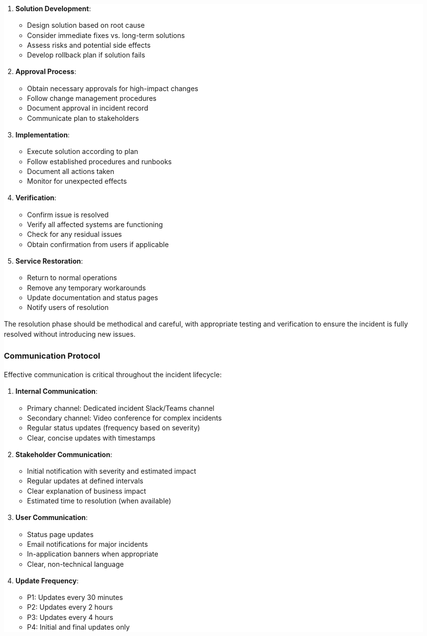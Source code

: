 1. **Solution Development**:
   - Design solution based on root cause
   - Consider immediate fixes vs. long-term solutions
   - Assess risks and potential side effects
   - Develop rollback plan if solution fails

2. **Approval Process**:
   - Obtain necessary approvals for high-impact changes
   - Follow change management procedures
   - Document approval in incident record
   - Communicate plan to stakeholders

3. **Implementation**:
   - Execute solution according to plan
   - Follow established procedures and runbooks
   - Document all actions taken
   - Monitor for unexpected effects

4. **Verification**:
   - Confirm issue is resolved
   - Verify all affected systems are functioning
   - Check for any residual issues
   - Obtain confirmation from users if applicable

5. **Service Restoration**:
   - Return to normal operations
   - Remove any temporary workarounds
   - Update documentation and status pages
   - Notify users of resolution

The resolution phase should be methodical and careful, with appropriate testing and verification to ensure the incident is fully resolved without introducing new issues.

### Communication Protocol
Effective communication is critical throughout the incident lifecycle:

1. **Internal Communication**:
   - Primary channel: Dedicated incident Slack/Teams channel
   - Secondary channel: Video conference for complex incidents
   - Regular status updates (frequency based on severity)
   - Clear, concise updates with timestamps

2. **Stakeholder Communication**:
   - Initial notification with severity and estimated impact
   - Regular updates at defined intervals
   - Clear explanation of business impact
   - Estimated time to resolution (when available)

3. **User Communication**:
   - Status page updates
   - Email notifications for major incidents
   - In-application banners when appropriate
   - Clear, non-technical language

4. **Update Frequency**:
   - P1: Updates every 30 minutes
   - P2: Updates every 2 hours
   - P3: Updates every 4 hours
   - P4: Initial and final updates only
